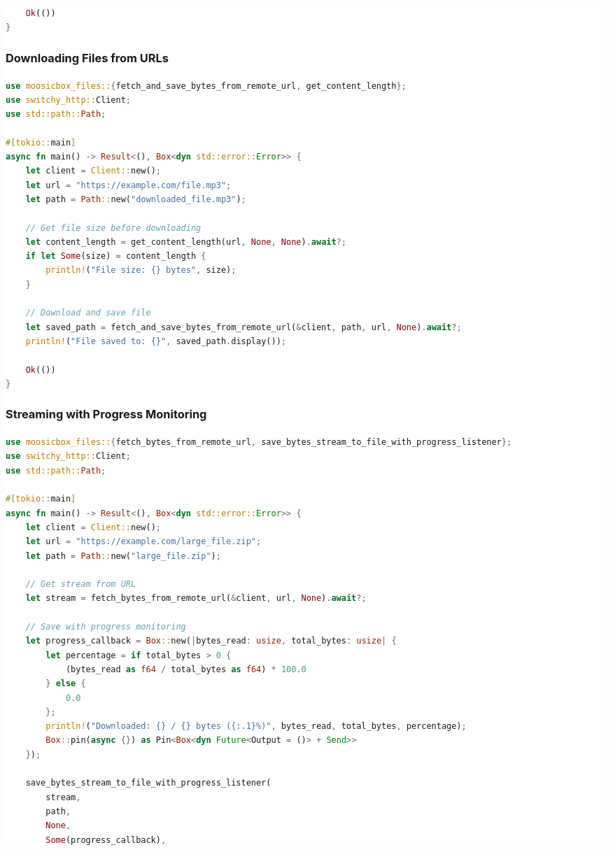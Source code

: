 ```rust
    Ok(())
}
```

### Downloading Files from URLs

```rust
use moosicbox_files::{fetch_and_save_bytes_from_remote_url, get_content_length};
use switchy_http::Client;
use std::path::Path;

#[tokio::main]
async fn main() -> Result<(), Box<dyn std::error::Error>> {
    let client = Client::new();
    let url = "https://example.com/file.mp3";
    let path = Path::new("downloaded_file.mp3");

    // Get file size before downloading
    let content_length = get_content_length(url, None, None).await?;
    if let Some(size) = content_length {
        println!("File size: {} bytes", size);
    }

    // Download and save file
    let saved_path = fetch_and_save_bytes_from_remote_url(&client, path, url, None).await?;
    println!("File saved to: {}", saved_path.display());

    Ok(())
}
```

### Streaming with Progress Monitoring

```rust
use moosicbox_files::{fetch_bytes_from_remote_url, save_bytes_stream_to_file_with_progress_listener};
use switchy_http::Client;
use std::path::Path;

#[tokio::main]
async fn main() -> Result<(), Box<dyn std::error::Error>> {
    let client = Client::new();
    let url = "https://example.com/large_file.zip";
    let path = Path::new("large_file.zip");

    // Get stream from URL
    let stream = fetch_bytes_from_remote_url(&client, url, None).await?;

    // Save with progress monitoring
    let progress_callback = Box::new(|bytes_read: usize, total_bytes: usize| {
        let percentage = if total_bytes > 0 {
            (bytes_read as f64 / total_bytes as f64) * 100.0
        } else {
            0.0
        };
        println!("Downloaded: {} / {} bytes ({:.1}%)", bytes_read, total_bytes, percentage);
        Box::pin(async {}) as Pin<Box<dyn Future<Output = ()> + Send>>
    });

    save_bytes_stream_to_file_with_progress_listener(
        stream,
        path,
        None,
        Some(progress_callback),
```